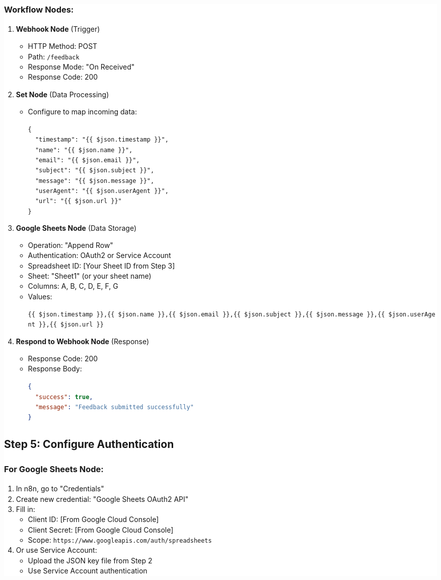 ### Workflow Nodes:

1. **Webhook Node** (Trigger)
   - HTTP Method: POST
   - Path: `/feedback`
   - Response Mode: "On Received"
   - Response Code: 200

2. **Set Node** (Data Processing)
   - Configure to map incoming data:
     ```
     {
       "timestamp": "{{ $json.timestamp }}",
       "name": "{{ $json.name }}",
       "email": "{{ $json.email }}",
       "subject": "{{ $json.subject }}",
       "message": "{{ $json.message }}",
       "userAgent": "{{ $json.userAgent }}",
       "url": "{{ $json.url }}"
     }
     ```

3. **Google Sheets Node** (Data Storage)
   - Operation: "Append Row"
   - Authentication: OAuth2 or Service Account
   - Spreadsheet ID: [Your Sheet ID from Step 3]
   - Sheet: "Sheet1" (or your sheet name)
   - Columns: A, B, C, D, E, F, G
   - Values: 
     ```
     {{ $json.timestamp }},{{ $json.name }},{{ $json.email }},{{ $json.subject }},{{ $json.message }},{{ $json.userAgent }},{{ $json.url }}
     ```

4. **Respond to Webhook Node** (Response)
   - Response Code: 200
   - Response Body: 
     ```json
     {
       "success": true,
       "message": "Feedback submitted successfully"
     }
     ```

## Step 5: Configure Authentication

### For Google Sheets Node:
1. In n8n, go to "Credentials"
2. Create new credential: "Google Sheets OAuth2 API"
3. Fill in:
   - Client ID: [From Google Cloud Console]
   - Client Secret: [From Google Cloud Console]
   - Scope: `https://www.googleapis.com/auth/spreadsheets`
4. Or use Service Account:
   - Upload the JSON key file from Step 2
   - Use Service Account authentication

